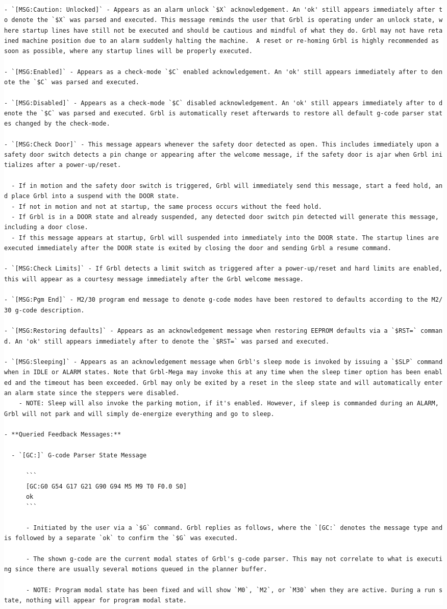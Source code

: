   ```
  - `[MSG:Caution: Unlocked]` - Appears as an alarm unlock `$X` acknowledgement. An 'ok' still appears immediately after to denote the `$X` was parsed and executed. This message reminds the user that Grbl is operating under an unlock state, where startup lines have still not be executed and should be cautious and mindful of what they do. Grbl may not have retained machine position due to an alarm suddenly halting the machine.  A reset or re-homing Grbl is highly recommended as soon as possible, where any startup lines will be properly executed.

  - `[MSG:Enabled]` - Appears as a check-mode `$C` enabled acknowledgement. An 'ok' still appears immediately after to denote the `$C` was parsed and executed.

  - `[MSG:Disabled]` - Appears as a check-mode `$C` disabled acknowledgement. An 'ok' still appears immediately after to denote the `$C` was parsed and executed. Grbl is automatically reset afterwards to restore all default g-code parser states changed by the check-mode.

  - `[MSG:Check Door]` - This message appears whenever the safety door detected as open. This includes immediately upon a safety door switch detects a pin change or appearing after the welcome message, if the safety door is ajar when Grbl initializes after a power-up/reset.

    - If in motion and the safety door switch is triggered, Grbl will immediately send this message, start a feed hold, and place Grbl into a suspend with the DOOR state.
    - If not in motion and not at startup, the same process occurs without the feed hold.
    - If Grbl is in a DOOR state and already suspended, any detected door switch pin detected will generate this message, including a door close.
    - If this message appears at startup, Grbl will suspended into immediately into the DOOR state. The startup lines are executed immediately after the DOOR state is exited by closing the door and sending Grbl a resume command.

  - `[MSG:Check Limits]` - If Grbl detects a limit switch as triggered after a power-up/reset and hard limits are enabled, this will appear as a courtesy message immediately after the Grbl welcome message.

  - `[MSG:Pgm End]` - M2/30 program end message to denote g-code modes have been restored to defaults according to the M2/30 g-code description.

  - `[MSG:Restoring defaults]` - Appears as an acknowledgement message when restoring EEPROM defaults via a `$RST=` command. An 'ok' still appears immediately after to denote the `$RST=` was parsed and executed.
  
  - `[MSG:Sleeping]` - Appears as an acknowledgement message when Grbl's sleep mode is invoked by issuing a `$SLP` command when in IDLE or ALARM states. Note that Grbl-Mega may invoke this at any time when the sleep timer option has been enabled and the timeout has been exceeded. Grbl may only be exited by a reset in the sleep state and will automatically enter an alarm state since the steppers were disabled.
	  - NOTE: Sleep will also invoke the parking motion, if it's enabled. However, if sleep is commanded during an ALARM, Grbl will not park and will simply de-energize everything and go to sleep.

- **Queried Feedback Messages:**

	- `[GC:]` G-code Parser State Message 

		```
		[GC:G0 G54 G17 G21 G90 G94 M5 M9 T0 F0.0 S0]
		ok
		```
		
   		- Initiated by the user via a `$G` command. Grbl replies as follows, where the `[GC:` denotes the message type and is followed by a separate `ok` to confirm the `$G` was executed.
     	
     	- The shown g-code are the current modal states of Grbl's g-code parser. This may not correlate to what is executing since there are usually several motions queued in the planner buffer.
     	
     	- NOTE: Program modal state has been fixed and will show `M0`, `M2`, or `M30` when they are active. During a run state, nothing will appear for program modal state.
  ```